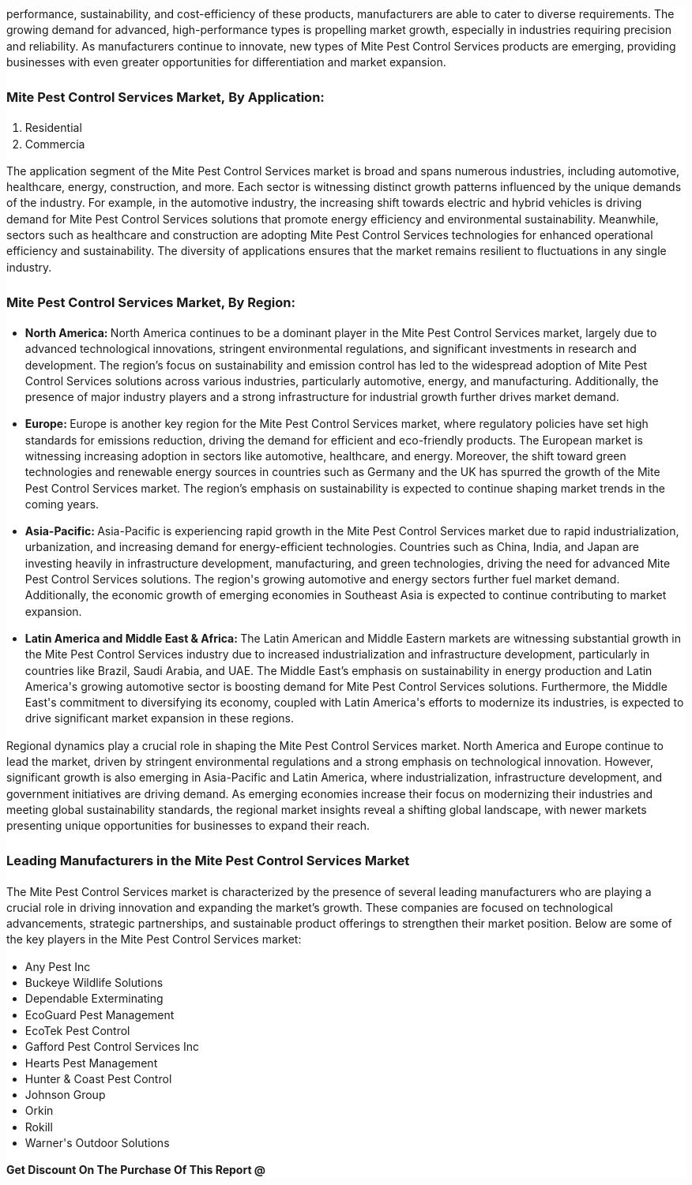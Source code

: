 performance, sustainability, and cost-efficiency of these products, manufacturers are able to cater to diverse requirements. The growing demand for advanced, high-performance types is propelling market growth, especially in industries requiring precision and reliability. As manufacturers continue to innovate, new types of Mite Pest Control Services products are emerging, providing businesses with even greater opportunities for differentiation and market expansion.</p><h3>Mite Pest Control Services Market,&nbsp;By Application:</h3><ol><li>Residential<li> Commercia</li></ol><p>The application segment of the Mite Pest Control Services market is broad and spans numerous industries, including automotive, healthcare, energy, construction, and more. Each sector is witnessing distinct growth patterns influenced by the unique demands of the industry. For example, in the automotive industry, the increasing shift towards electric and hybrid vehicles is driving demand for Mite Pest Control Services solutions that promote energy efficiency and environmental sustainability. Meanwhile, sectors such as healthcare and construction are adopting Mite Pest Control Services technologies for enhanced operational efficiency and sustainability. The diversity of applications ensures that the market remains resilient to fluctuations in any single industry.</p><h3>Mite Pest Control Services Market, By Region:</h3><ul><li><p><strong>North America:&nbsp;</strong>North America continues to be a dominant player in the Mite Pest Control Services market, largely due to advanced technological innovations, stringent environmental regulations, and significant investments in research and development. The region&rsquo;s focus on sustainability and emission control has led to the widespread adoption of Mite Pest Control Services solutions across various industries, particularly automotive, energy, and manufacturing. Additionally, the presence of major industry players and a strong infrastructure for industrial growth further drives market demand.</p></li><li><p><strong><strong>Europe:&nbsp;</strong></strong>Europe is another key region for the Mite Pest Control Services market, where regulatory policies have set high standards for emissions reduction, driving the demand for efficient and eco-friendly products. The European market is witnessing increasing adoption in sectors like automotive, healthcare, and energy. Moreover, the shift toward green technologies and renewable energy sources in countries such as Germany and the UK has spurred the growth of the Mite Pest Control Services market. The region&rsquo;s emphasis on sustainability is expected to continue shaping market trends in the coming years.</p></li><li><p><strong><strong>Asia-Pacific:&nbsp;</strong></strong>Asia-Pacific is experiencing rapid growth in the Mite Pest Control Services market due to rapid industrialization, urbanization, and increasing demand for energy-efficient technologies. Countries such as China, India, and Japan are investing heavily in infrastructure development, manufacturing, and green technologies, driving the need for advanced Mite Pest Control Services solutions. The region's growing automotive and energy sectors further fuel market demand. Additionally, the economic growth of emerging economies in Southeast Asia is expected to continue contributing to market expansion.</p></li><li><p><strong><strong>Latin America and Middle East &amp; Africa:&nbsp;</strong></strong>The Latin American and Middle Eastern markets are witnessing substantial growth in the Mite Pest Control Services industry due to increased industrialization and infrastructure development, particularly in countries like Brazil, Saudi Arabia, and UAE. The Middle East&rsquo;s emphasis on sustainability in energy production and Latin America's growing automotive sector is boosting demand for Mite Pest Control Services solutions. Furthermore, the Middle East's commitment to diversifying its economy, coupled with Latin America's efforts to modernize its industries, is expected to drive significant market expansion in these regions.</p></li></ul><p>Regional dynamics play a crucial role in shaping the Mite Pest Control Services market. North America and Europe continue to lead the market, driven by stringent environmental regulations and a strong emphasis on technological innovation. However, significant growth is also emerging in Asia-Pacific and Latin America, where industrialization, infrastructure development, and government initiatives are driving demand. As emerging economies increase their focus on modernizing their industries and meeting global sustainability standards, the regional market insights reveal a shifting global landscape, with newer markets presenting unique opportunities for businesses to expand their reach.</p><h3><strong>Leading Manufacturers in the Mite Pest Control Services Market</strong></h3><p>The Mite Pest Control Services market is characterized by the presence of several leading manufacturers who are playing a crucial role in driving innovation and expanding the market&rsquo;s growth. These companies are focused on technological advancements, strategic partnerships, and sustainable product offerings to strengthen their market position. Below are some of the key players in the Mite Pest Control Services market:</p></div><div class="article-main__content" data-test-id="publishing-text-block"><ul><li><span class="">Any Pest Inc<li>Buckeye Wildlife Solutions<li>Dependable Exterminating<li>EcoGuard Pest Management<li>EcoTek Pest Control<li>Gafford Pest Control Services Inc<li>Hearts Pest Management<li>Hunter & Coast Pest Control<li>Johnson Group<li>Orkin<li>Rokill<li>Warner's Outdoor Solutions</span></li></ul></div><div class="article-main__content" data-test-id="publishing-text-block"><p><span class="font-[700]"><strong>Get Discount On The Purchase Of This Report @</strong>